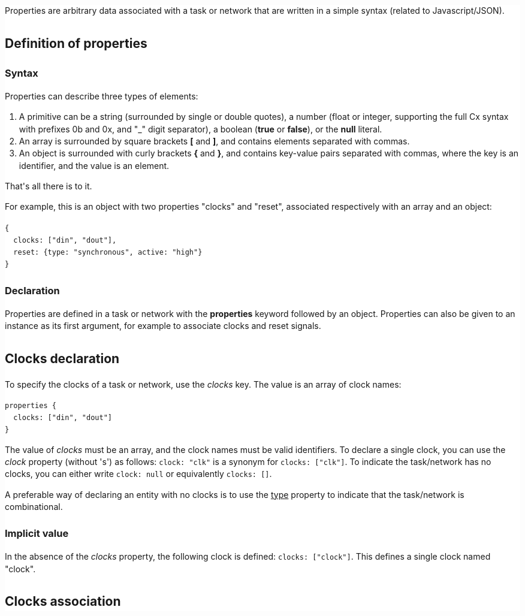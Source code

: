 <p>Properties are arbitrary data associated with a task or network that are written in a simple syntax (related to Javascript/JSON).</p>

<h2>Definition of properties</h2>

<h3>Syntax</h3>
<p>Properties can describe three types of elements:</p>
<ol>
	<li>A primitive can be a string (surrounded by single or double quotes), a number (float or integer, supporting the full Cx syntax with prefixes 0b and 0x, and "_" digit separator), a boolean (<strong>true</strong> or <strong>false</strong>), or the <strong>null</strong> literal.</li>
	<li>An array is surrounded by square brackets <strong>[</strong> and <strong>]</strong>, and contains elements separated with commas.</li>
	<li>An object is surrounded with curly brackets <strong>{</strong> and <strong>}</strong>, and contains key-value pairs separated with commas, where the key is an identifier, and the value is an element.</li>
</ol>
<p>That's all there is to it.</p>

<p>For example, this is an object with two properties "clocks" and "reset", associated respectively with an array and an object:</p>
<pre><code class="cx">{
  clocks: ["din", "dout"],
  reset: {type: "synchronous", active: "high"}
}</code></pre>

<h3>Declaration</h3>

<p>Properties are defined in a task or network with the <strong>properties</strong> keyword followed by an object. Properties can also be given to an instance as its first argument, for example to associate clocks and reset signals.</p>

<h2><a class="anchor" id="clocks-decl"></a>Clocks declaration</h2>

<p>To specify the clocks of a task or network, use the <em>clocks</em> key. The value is an array of clock names:</p>

<pre><code class="cx">properties {
  clocks: ["din", "dout"]
}</code></pre>

<p>The value of <em>clocks</em> must be an array, and the clock names must be valid identifiers. To declare a single clock, you can use the <em>clock</em> property (without 's') as follows: <code class="cx">clock: "clk"</code> is a synonym for <code class="cx">clocks: ["clk"]</code>. To indicate the task/network has no clocks, you can either write <code class="cx">clock: null</code> or equivalently <code class="cx">clocks: []</code>.</p>

<p>A preferable way of declaring an entity with no clocks is to use the <a href="properties/#type">type</a> property to indicate that the task/network is combinational.</p>

<h3>Implicit value</h3>

<p>In the absence of the <em>clocks</em> property, the following clock is defined: <code class="cx">clocks: ["clock"]</code>. This defines a single clock named "clock".</p>

<h2><a class="anchor" id="clocks-assoc"></a>Clocks association</h2>
